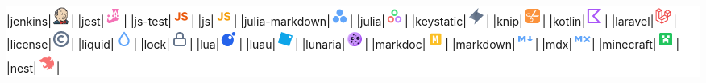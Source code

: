 |jenkins|![jenkins](files/jenkins.png)|
|jest|![jest](files/jest.png)|
|js-test|![js-test](files/js-test.png)|
|js|![js](files/js.png)|
|julia-markdown|![julia-markdown](files/julia-markdown.png)|
|julia|![julia](files/julia.png)|
|keystatic|![keystatic](files/keystatic.png)|
|knip|![knip](files/knip.png)|
|kotlin|![kotlin](files/kotlin.png)|
|laravel|![laravel](files/laravel.png)|
|license|![license](files/license.png)|
|liquid|![liquid](files/liquid.png)|
|lock|![lock](files/lock.png)|
|lua|![lua](files/lua.png)|
|luau|![lua](files/luau.png)|
|lunaria|![lunaria](files/lunaria.png)|
|markdoc|![markdoc](files/markdoc.png)|
|markdown|![markdown](files/markdown.png)|
|mdx|![mdx](files/mdx.png)|
|minecraft|![minecraft](files/minecraft.png)|
|nest|![nest](files/nest.png)|